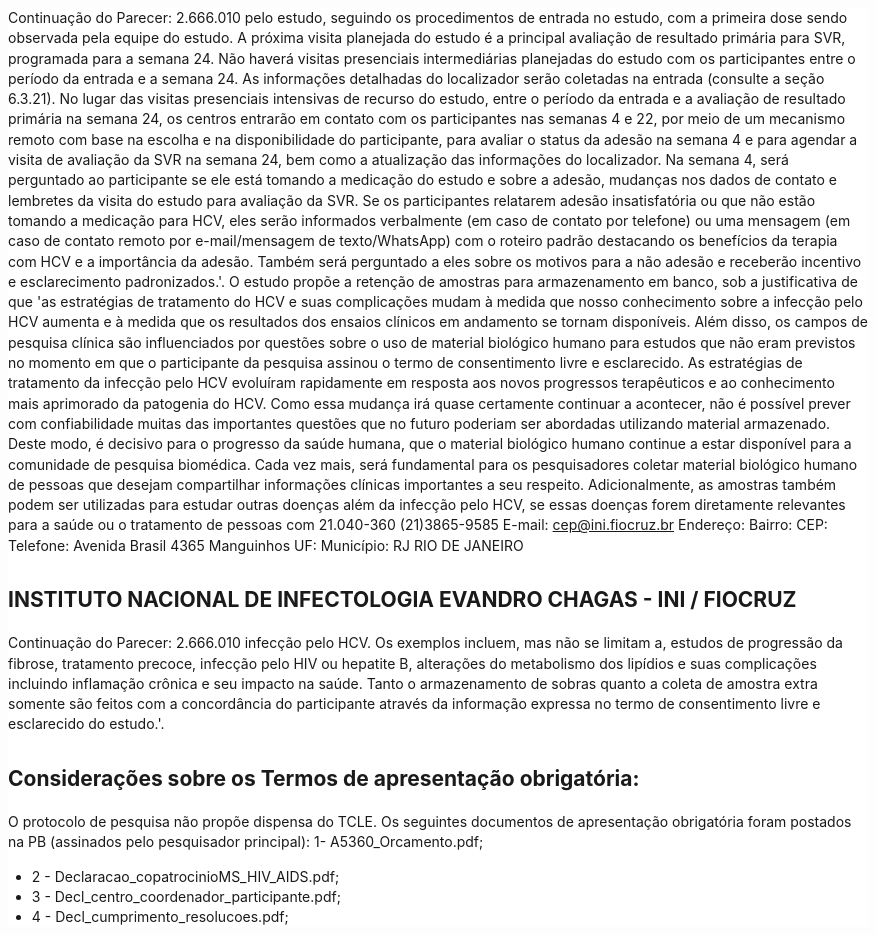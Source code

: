 Continuação do Parecer: 2.666.010
pelo estudo, seguindo os procedimentos de entrada no estudo, com a primeira dose sendo observada pela equipe do estudo. A próxima visita planejada do estudo é a principal avaliação de resultado primária para SVR, programada para a semana 24. Não haverá visitas presenciais intermediárias planejadas do estudo com os participantes entre o período da entrada e a semana 24. As informações detalhadas do localizador serão coletadas na entrada (consulte a seção 6.3.21). No lugar das visitas presenciais intensivas de recurso do estudo, entre o período da entrada e a avaliação de resultado primária na semana 24, os centros entrarão em contato com os participantes nas semanas 4 e 22, por meio de um mecanismo remoto com base na escolha e na disponibilidade do participante, para avaliar o status da adesão na semana 4 e para agendar a visita de avaliação da SVR na semana 24, bem como a atualização das informações do localizador. Na semana 4, será perguntado ao participante se ele está tomando a medicação do estudo e sobre a adesão, mudanças nos dados de contato e lembretes da visita do estudo para avaliação da SVR. Se os participantes relatarem adesão insatisfatória ou que não estão tomando a medicação para HCV, eles serão informados verbalmente (em caso de contato por telefone) ou uma mensagem (em caso de contato remoto por e-mail/mensagem de texto/WhatsApp) com o roteiro padrão destacando os benefícios da terapia com HCV e a importância da adesão. Também será perguntado a eles sobre os motivos para a não adesão e receberão incentivo e esclarecimento padronizados.'. O estudo propõe a retenção de amostras para armazenamento em banco, sob a justificativa de que 'as estratégias de tratamento do HCV e suas complicações mudam à medida que nosso conhecimento sobre a infecção pelo HCV aumenta e à medida que os resultados dos ensaios clínicos em andamento se tornam disponíveis. Além disso, os campos de pesquisa clínica são influenciados por questões sobre o uso de material biológico humano para estudos que não eram previstos no momento em que o participante da pesquisa assinou o termo de consentimento livre e esclarecido. As estratégias de tratamento da infecção pelo HCV evoluíram rapidamente em resposta aos novos progressos terapêuticos e ao conhecimento mais aprimorado da patogenia do HCV. Como essa mudança irá quase certamente continuar a acontecer, não é possível prever com confiabilidade muitas das importantes questões que no futuro poderiam ser abordadas utilizando material armazenado. Deste modo, é decisivo para o progresso da saúde humana, que o material biológico humano continue a estar disponível para a comunidade de pesquisa biomédica. Cada vez mais, será fundamental para os pesquisadores coletar material biológico humano de pessoas que desejam compartilhar informações clínicas importantes a seu respeito. Adicionalmente, as amostras também podem ser utilizadas para estudar outras doenças além da infecção pelo HCV, se essas doenças forem diretamente relevantes para a saúde ou o tratamento de pessoas com
21.040-360
(21)3865-9585
E-mail:
cep@ini.fiocruz.br
Endereço:
Bairro:
CEP:
Telefone:
Avenida Brasil 4365
Manguinhos
UF:
Município:
RJ
RIO DE JANEIRO
## INSTITUTO NACIONAL DE INFECTOLOGIA EVANDRO CHAGAS - INI / FIOCRUZ

Continuação do Parecer: 2.666.010
infecção pelo HCV. Os exemplos incluem, mas não se limitam a, estudos de progressão da fibrose, tratamento precoce, infecção pelo HIV ou hepatite B, alterações do metabolismo dos lipídios e suas complicações incluindo inflamação crônica e seu impacto na saúde. Tanto o armazenamento de sobras quanto a coleta de amostra extra somente são feitos com a concordância do participante através da informação expressa no termo de consentimento livre e esclarecido do estudo.'.
## Considerações sobre os Termos de apresentação obrigatória:
O protocolo de pesquisa não propõe dispensa do TCLE. Os seguintes documentos de apresentação obrigatória foram postados na PB (assinados pelo pesquisador principal): 1- A5360\_Orcamento.pdf;
- 2 - Declaracao\_copatrocinioMS\_HIV\_AIDS.pdf;
- 3 - Decl\_centro\_coordenador\_participante.pdf;
- 4 - Decl\_cumprimento\_resolucoes.pdf;